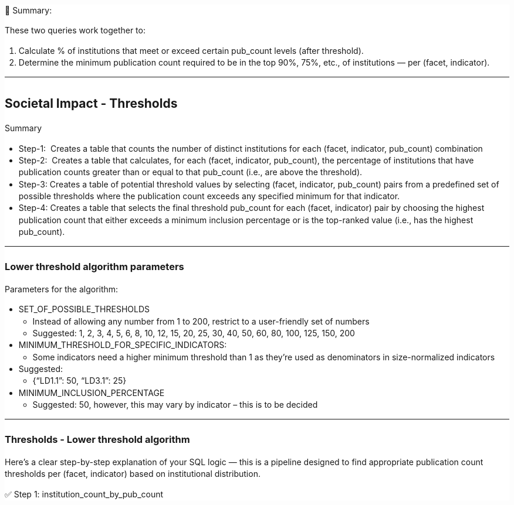 📌 Summary:

These two queries work together to:
1.	Calculate % of institutions that meet or exceed certain pub_count levels (after threshold).
2.	Determine the minimum publication count required to be in the top 90%, 75%, etc., of institutions — per (facet, indicator).


---


##  Societal Impact - Thresholds


Summary

- Step-1:  Creates a table that counts the number of distinct institutions for each (facet, indicator, pub_count) combination 
- Step-2:  Creates a table that calculates, for each (facet, indicator, pub_count), the percentage of institutions that have publication counts greater than or equal to that pub_count (i.e., are above the threshold).
- Step-3: Creates a table of potential threshold values by selecting (facet, indicator, pub_count) pairs from a predefined set of possible thresholds where the publication count exceeds any specified minimum for that indicator.
- Step-4: Creates a table that selects the final threshold pub_count for each (facet, indicator) pair by choosing the highest publication count that either exceeds a minimum inclusion percentage or is the top-ranked value (i.e., has the highest pub_count).

---

###  Lower threshold algorithm parameters

Parameters for the algorithm:

- SET_OF_POSSIBLE_THRESHOLDS
  - Instead of allowing any number from 1 to 200, restrict to a user-friendly set of numbers
  - Suggested: 1, 2, 3, 4, 5, 6, 8, 10, 12, 15, 20, 25, 30, 40, 50, 60, 80, 100, 125, 150, 200
- MINIMUM_THRESHOLD_FOR_SPECIFIC_INDICATORS:
  - Some indicators need a higher minimum threshold than 1 as they’re used as denominators in size-normalized indicators
- Suggested:
  - {“LD1.1”: 50, “LD3.1”: 25}
- MINIMUM_INCLUSION_PERCENTAGE
  - Suggested: 50, however, this may vary by indicator – this is to be decided


---

###  Thresholds  - Lower threshold algorithm 

Here’s a clear step-by-step explanation of your SQL logic — this is a pipeline designed to find appropriate publication count thresholds per (facet, indicator) based on institutional distribution.


✅ Step 1: institution_count_by_pub_count

